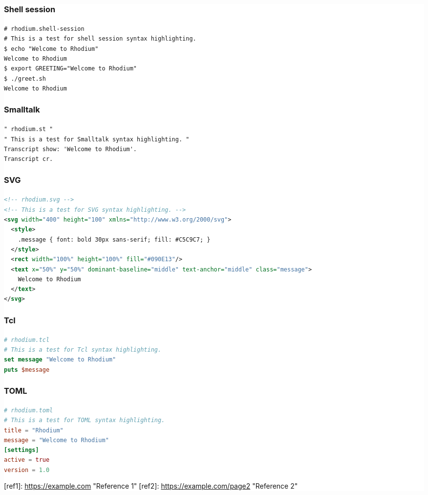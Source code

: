 ### Shell session

```shell-session
# rhodium.shell-session
# This is a test for shell session syntax highlighting.
$ echo "Welcome to Rhodium"
Welcome to Rhodium
$ export GREETING="Welcome to Rhodium"
$ ./greet.sh
Welcome to Rhodium
```

### Smalltalk

```smalltalk
" rhodium.st "
" This is a test for Smalltalk syntax highlighting. "
Transcript show: 'Welcome to Rhodium'.
Transcript cr.
```

### SVG

```svg
<!-- rhodium.svg -->
<!-- This is a test for SVG syntax highlighting. -->
<svg width="400" height="100" xmlns="http://www.w3.org/2000/svg">
  <style>
    .message { font: bold 30px sans-serif; fill: #C5C9C7; }
  </style>
  <rect width="100%" height="100%" fill="#090E13"/>
  <text x="50%" y="50%" dominant-baseline="middle" text-anchor="middle" class="message">
    Welcome to Rhodium
  </text>
</svg>
```

### Tcl

```tcl
# rhodium.tcl
# This is a test for Tcl syntax highlighting.
set message "Welcome to Rhodium"
puts $message
```

### TOML

```toml
# rhodium.toml
# This is a test for TOML syntax highlighting.
title = "Rhodium"
message = "Welcome to Rhodium"
[settings]
active = true
version = 1.0
```


[ref1]: https://example.com \"Reference 1\"
[ref2]: https://example.com/page2 \"Reference 2\"
[^1]: This is the first footnote.
[^2]: This is a longer footnote with multiple paragraphs.